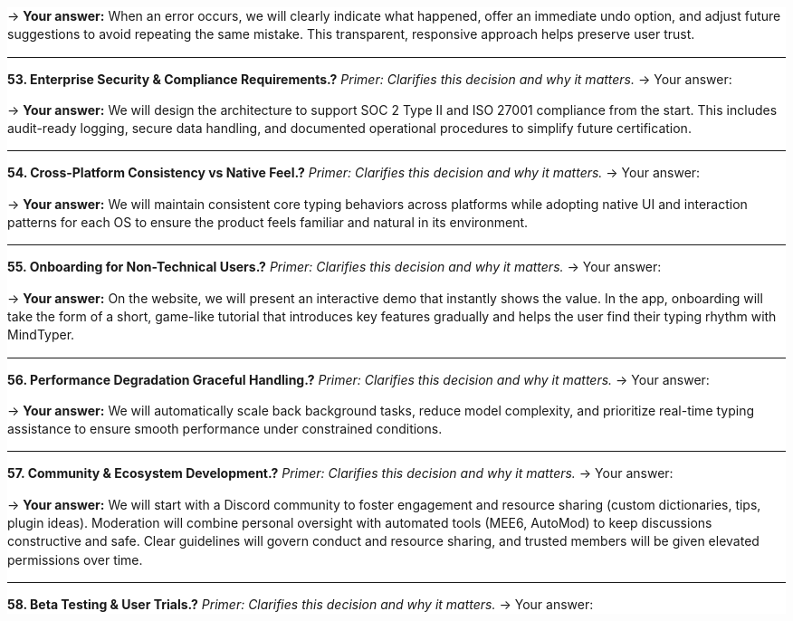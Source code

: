 → **Your answer:** When an error occurs, we will clearly indicate what happened, offer an immediate undo option, and adjust future suggestions to avoid repeating the same mistake. This transparent, responsive approach helps preserve user trust.

---

**53. Enterprise Security & Compliance Requirements.?**
_Primer: Clarifies this decision and why it matters._
→ Your answer:

→ **Your answer:** We will design the architecture to support SOC 2 Type II and ISO 27001 compliance from the start. This includes audit-ready logging, secure data handling, and documented operational procedures to simplify future certification.

---

**54. Cross-Platform Consistency vs Native Feel.?**
_Primer: Clarifies this decision and why it matters._
→ Your answer:

→ **Your answer:** We will maintain consistent core typing behaviors across platforms while adopting native UI and interaction patterns for each OS to ensure the product feels familiar and natural in its environment.

---

**55. Onboarding for Non-Technical Users.?**
_Primer: Clarifies this decision and why it matters._
→ Your answer:

→ **Your answer:** On the website, we will present an interactive demo that instantly shows the value. In the app, onboarding will take the form of a short, game-like tutorial that introduces key features gradually and helps the user find their typing rhythm with MindTyper.

---

**56. Performance Degradation Graceful Handling.?**
_Primer: Clarifies this decision and why it matters._
→ Your answer:

→ **Your answer:** We will automatically scale back background tasks, reduce model complexity, and prioritize real-time typing assistance to ensure smooth performance under constrained conditions.

---

**57. Community & Ecosystem Development.?**
_Primer: Clarifies this decision and why it matters._
→ Your answer:

→ **Your answer:** We will start with a Discord community to foster engagement and resource sharing (custom dictionaries, tips, plugin ideas). Moderation will combine personal oversight with automated tools (MEE6, AutoMod) to keep discussions constructive and safe. Clear guidelines will govern conduct and resource sharing, and trusted members will be given elevated permissions over time.

---

**58. Beta Testing & User Trials.?**
_Primer: Clarifies this decision and why it matters._
→ Your answer:
